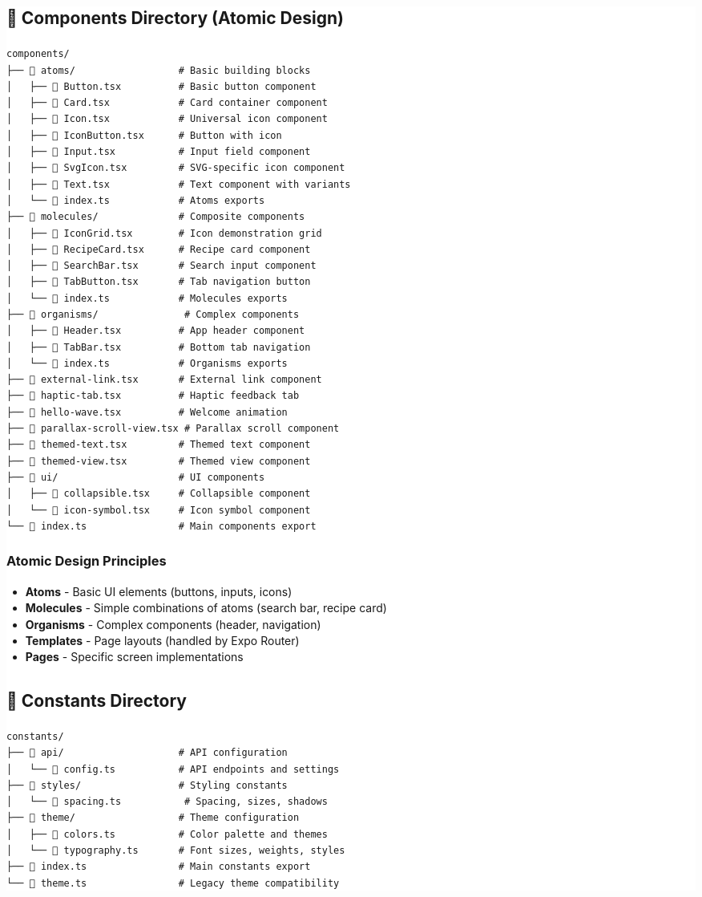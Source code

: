 ## 🧩 Components Directory (Atomic Design)

```
components/
├── 📁 atoms/                  # Basic building blocks
│   ├── 📄 Button.tsx          # Basic button component
│   ├── 📄 Card.tsx            # Card container component
│   ├── 📄 Icon.tsx            # Universal icon component
│   ├── 📄 IconButton.tsx      # Button with icon
│   ├── 📄 Input.tsx           # Input field component
│   ├── 📄 SvgIcon.tsx         # SVG-specific icon component
│   ├── 📄 Text.tsx            # Text component with variants
│   └── 📄 index.ts            # Atoms exports
├── 📁 molecules/              # Composite components
│   ├── 📄 IconGrid.tsx        # Icon demonstration grid
│   ├── 📄 RecipeCard.tsx      # Recipe card component
│   ├── 📄 SearchBar.tsx       # Search input component
│   ├── 📄 TabButton.tsx       # Tab navigation button
│   └── 📄 index.ts            # Molecules exports
├── 📁 organisms/               # Complex components
│   ├── 📄 Header.tsx          # App header component
│   ├── 📄 TabBar.tsx          # Bottom tab navigation
│   └── 📄 index.ts            # Organisms exports
├── 📄 external-link.tsx       # External link component
├── 📄 haptic-tab.tsx          # Haptic feedback tab
├── 📄 hello-wave.tsx          # Welcome animation
├── 📄 parallax-scroll-view.tsx # Parallax scroll component
├── 📄 themed-text.tsx         # Themed text component
├── 📄 themed-view.tsx         # Themed view component
├── 📁 ui/                     # UI components
│   ├── 📄 collapsible.tsx     # Collapsible component
│   └── 📄 icon-symbol.tsx     # Icon symbol component
└── 📄 index.ts                # Main components export
```

### Atomic Design Principles

- **Atoms** - Basic UI elements (buttons, inputs, icons)
- **Molecules** - Simple combinations of atoms (search bar, recipe card)
- **Organisms** - Complex components (header, navigation)
- **Templates** - Page layouts (handled by Expo Router)
- **Pages** - Specific screen implementations

## 🎨 Constants Directory

```
constants/
├── 📁 api/                    # API configuration
│   └── 📄 config.ts           # API endpoints and settings
├── 📁 styles/                 # Styling constants
│   └── 📄 spacing.ts           # Spacing, sizes, shadows
├── 📁 theme/                  # Theme configuration
│   ├── 📄 colors.ts           # Color palette and themes
│   └── 📄 typography.ts       # Font sizes, weights, styles
├── 📄 index.ts                # Main constants export
└── 📄 theme.ts                # Legacy theme compatibility
```

